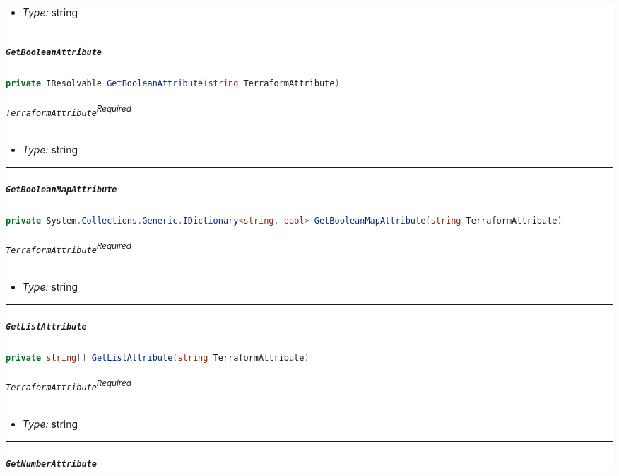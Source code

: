 - *Type:* string

---

##### `GetBooleanAttribute` <a name="GetBooleanAttribute" id="@cdktf/provider-okta.networkZone.NetworkZone.getBooleanAttribute"></a>

```csharp
private IResolvable GetBooleanAttribute(string TerraformAttribute)
```

###### `TerraformAttribute`<sup>Required</sup> <a name="TerraformAttribute" id="@cdktf/provider-okta.networkZone.NetworkZone.getBooleanAttribute.parameter.terraformAttribute"></a>

- *Type:* string

---

##### `GetBooleanMapAttribute` <a name="GetBooleanMapAttribute" id="@cdktf/provider-okta.networkZone.NetworkZone.getBooleanMapAttribute"></a>

```csharp
private System.Collections.Generic.IDictionary<string, bool> GetBooleanMapAttribute(string TerraformAttribute)
```

###### `TerraformAttribute`<sup>Required</sup> <a name="TerraformAttribute" id="@cdktf/provider-okta.networkZone.NetworkZone.getBooleanMapAttribute.parameter.terraformAttribute"></a>

- *Type:* string

---

##### `GetListAttribute` <a name="GetListAttribute" id="@cdktf/provider-okta.networkZone.NetworkZone.getListAttribute"></a>

```csharp
private string[] GetListAttribute(string TerraformAttribute)
```

###### `TerraformAttribute`<sup>Required</sup> <a name="TerraformAttribute" id="@cdktf/provider-okta.networkZone.NetworkZone.getListAttribute.parameter.terraformAttribute"></a>

- *Type:* string

---

##### `GetNumberAttribute` <a name="GetNumberAttribute" id="@cdktf/provider-okta.networkZone.NetworkZone.getNumberAttribute"></a>
